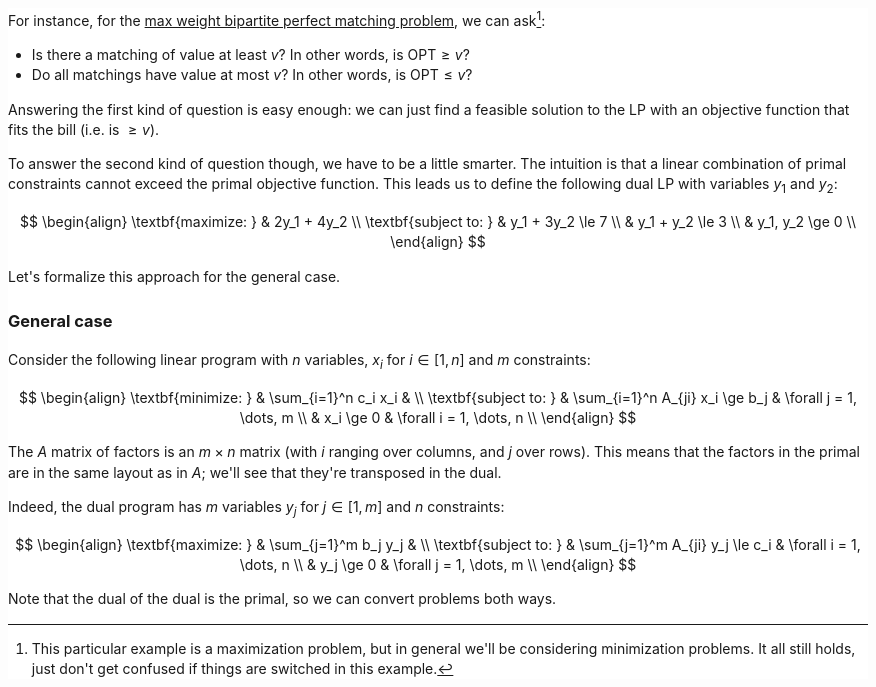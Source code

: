 For instance, for the [max weight bipartite perfect matching problem](#maximum-weight-bipartite-perfect-matching), we can ask[^maximization-problem]:

[^maximization-problem]: This particular example is a maximization problem, but in general we'll be considering minimization problems. It all still holds, just don't get confused if things are switched in this example.

- Is there a matching of value at least $v$? In other words, is $\text{OPT} \ge v$?
- Do all matchings have value at most $v$? In other words, is $\text{OPT} \le v$?

Answering the first kind of question is easy enough: we can just find a feasible solution to the LP with an objective function that fits the bill (i.e. is $\ge v$). 

To answer the second kind of question though, we have to be a little smarter. The intuition is that a linear combination of primal constraints cannot exceed the primal objective function. This leads us to define the following dual LP with variables $y_1$ and $y_2$:

$$
\begin{align}
\textbf{maximize: }   & 2y_1 + 4y_2 \\
\textbf{subject to: } 
    & y_1 + 3y_2 \le 7 \\
    & y_1 +  y_2 \le 3 \\
    & y_1, y_2   \ge 0 \\
\end{align}
$$

Let's formalize this approach for the general case.

### General case
Consider the following linear program with $n$ variables, $x_i$ for $i \in [1, n]$ and $m$ constraints:

$$
\begin{align}
\textbf{minimize: }   & \sum_{i=1}^n c_i x_i   & \\
\textbf{subject to: } 
    & \sum_{i=1}^n A_{ji} x_i \ge b_j & \forall j = 1, \dots, m \\
    & x_i \ge 0 & \forall i = 1, \dots, n \\
\end{align}
$$

The $A$ matrix of factors is an $m\times n$ matrix (with $i$ ranging over columns, and $j$ over rows). This means that the factors in the primal are in the same layout as in $A$; we'll see that they're transposed in the dual.

Indeed, the dual program has $m$ variables $y_j$ for $j \in [1, m]$ and $n$ constraints:

$$
\begin{align}
\textbf{maximize: }   & \sum_{j=1}^m b_j y_j   & \\
\textbf{subject to: } 
    & \sum_{j=1}^m A_{ji} y_j \le c_i & \forall i = 1, \dots, n \\
    & y_j \ge 0 & \forall j = 1, \dots, m \\
\end{align}
$$

Note that the dual of the dual is the primal, so we can convert problems both ways.


[^minimum-and-maximum-kruskals]: Note that in the Algorithms course we saw it for *minimum* spanning trees, but that we're now looking at a variation for *maximum* spanning trees. These are equivalent problems, because we can just take $-w(e)$ instead of $w(e)$.
[^number-edges]: As we said previously, the spanning tree has $n-1$ edges.
[^set-notation]: We use the notation $B + e$ as a shorthand for $B \cup \set{e}$
[^subset-acyclic]: We cannot create a cycle by removing edges
[^maximal-set]: Maximal means that we cannot add any elements to the set and retain independence.
[^proof-maximal-independent]: Suppose toward contradiction that two sets $S$ and $T$ are maximal, but that $\abs{S} > \abs{T}$. By $(I_2)$, $\exists e \in S \setminus T : T + e \in \mathcal{I}$, which means that $T$ isn't maximal, which is a contradiction.
[^contrapositive-form]: If we want to prove $A \implies B$ we can equivalently prove the contrapositive $\neg B \implies \neg A$.
[^equivalent-bipartite]: Maximum cardinality is a special case of maximum weight, where all the weights are equal.
[^polytope-definition]: A polytope is a geometric object with flat sides, which is exactly what linear constraints form.
[^hungarian-algorithm-name]: The Hungarian algorithm bears its name in honor of [Kőnig](https://en.wikipedia.org/wiki/D%C3%A9nes_K%C5%91nig) and [Egerváry](https://en.wikipedia.org/wiki/Jen%C5%91_Egerv%C3%A1ry), the two Hungarian mathematicians whose work it is based on.
[^hypergraph]: A $k$-uniform hypergraph $G=(V, E)$ is defined over a vertex set $V$ and an edge set $E$, where each edge $e \in E$ contains $k$ vertices. A normal graph is just a 2-uniform hypergraph.
[^negative-cost]: A negative value of $m_i^{(t)}$ thus means that it was profitable to follow the expert's advice.